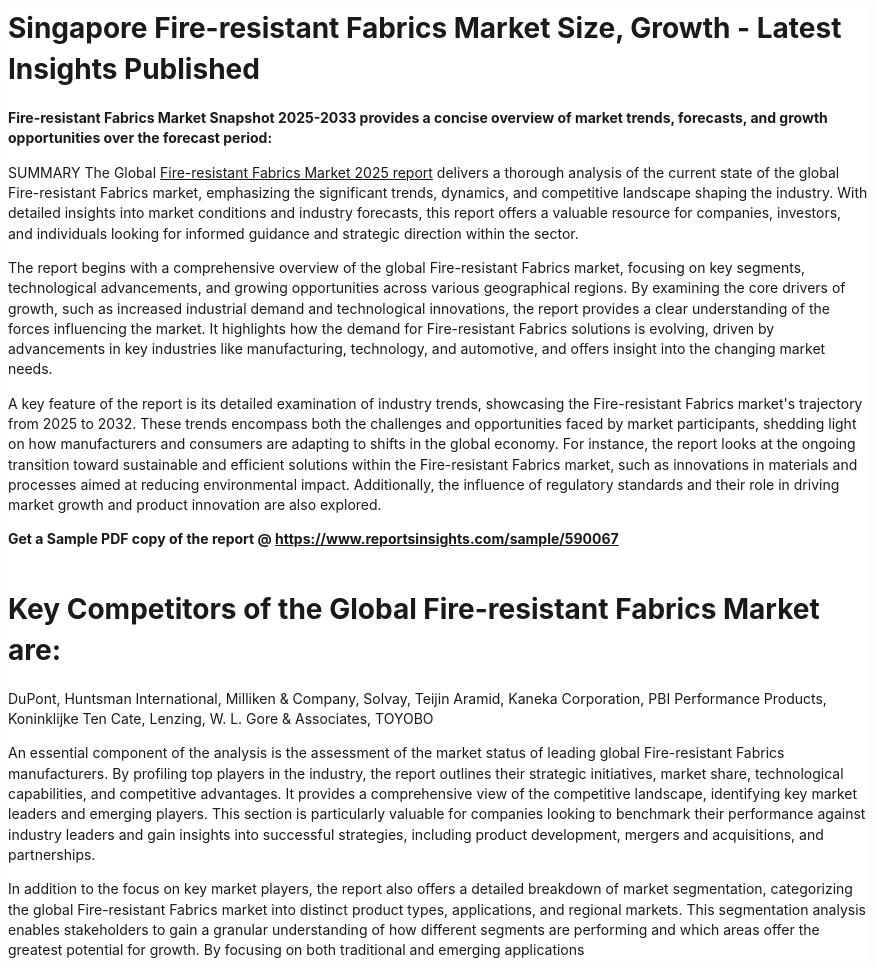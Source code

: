 # Singapore Fire-resistant Fabrics Market Size, Growth - Latest Insights Published

<strong>Fire-resistant Fabrics Market Snapshot 2025-2033 provides a concise overview of market trends, forecasts, and growth opportunities over the forecast period:</strong>

SUMMARY The Global <a href=https://www.reportsinsights.com/sample/590067>Fire-resistant Fabrics Market 2025 report</a> delivers a thorough analysis of the current state of the global Fire-resistant Fabrics market, emphasizing the significant trends, dynamics, and competitive landscape shaping the industry. With detailed insights into market conditions and industry forecasts, this report offers a valuable resource for companies, investors, and individuals looking for informed guidance and strategic direction within the sector.

The report begins with a comprehensive overview of the global Fire-resistant Fabrics market, focusing on key segments, technological advancements, and growing opportunities across various geographical regions. By examining the core drivers of growth, such as increased industrial demand and technological innovations, the report provides a clear understanding of the forces influencing the market. It highlights how the demand for Fire-resistant Fabrics solutions is evolving, driven by advancements in key industries like manufacturing, technology, and automotive, and offers insight into the changing market needs.

A key feature of the report is its detailed examination of industry trends, showcasing the Fire-resistant Fabrics market's trajectory from 2025 to 2032. These trends encompass both the challenges and opportunities faced by market participants, shedding light on how manufacturers and consumers are adapting to shifts in the global economy. For instance, the report looks at the ongoing transition toward sustainable and efficient solutions within the Fire-resistant Fabrics market, such as innovations in materials and processes aimed at reducing environmental impact. Additionally, the influence of regulatory standards and their role in driving market growth and product innovation are also explored.

<strong>Get a Sample PDF copy of the report @ <a href=https://www.reportsinsights.com/sample/590067>https://www.reportsinsights.com/sample/590067</a></strong>

# <strong>Key Competitors of the Global Fire-resistant Fabrics Market are:</strong>

DuPont, Huntsman International, Milliken & Company, Solvay, Teijin Aramid, Kaneka Corporation, PBI Performance Products, Koninklijke Ten Cate, Lenzing, W. L. Gore & Associates, TOYOBO

An essential component of the analysis is the assessment of the market status of leading global Fire-resistant Fabrics manufacturers. By profiling top players in the industry, the report outlines their strategic initiatives, market share, technological capabilities, and competitive advantages. It provides a comprehensive view of the competitive landscape, identifying key market leaders and emerging players. This section is particularly valuable for companies looking to benchmark their performance against industry leaders and gain insights into successful strategies, including product development, mergers and acquisitions, and partnerships.

In addition to the focus on key market players, the report also offers a detailed breakdown of market segmentation, categorizing the global Fire-resistant Fabrics market into distinct product types, applications, and regional markets. This segmentation analysis enables stakeholders to gain a granular understanding of how different segments are performing and which areas offer the greatest potential for growth. By focusing on both traditional and emerging applications
